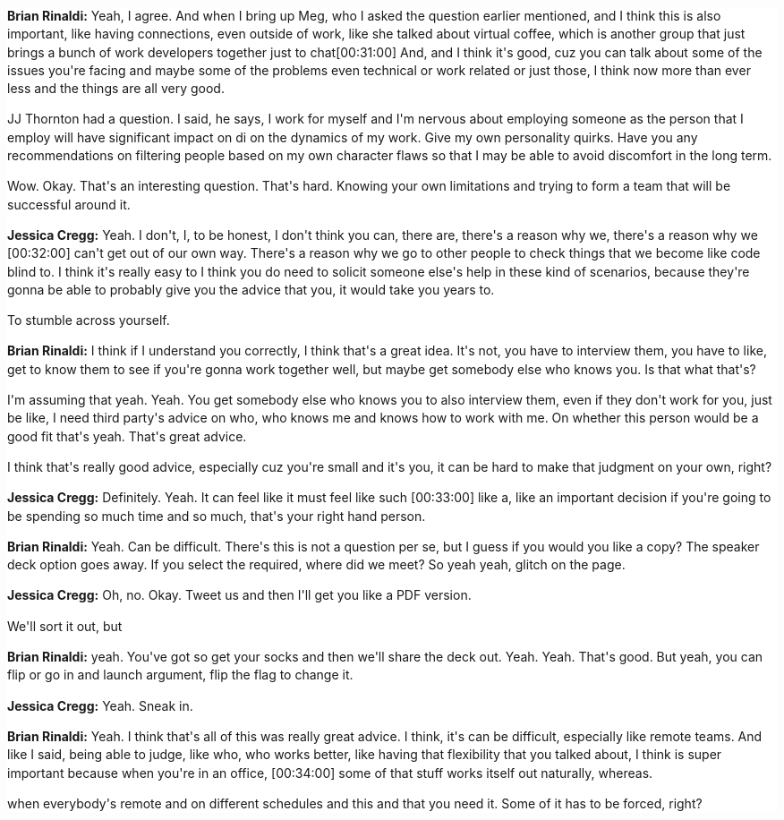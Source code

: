 **Brian Rinaldi:** Yeah, I agree. And when I bring up Meg, who I asked the question earlier mentioned, and I think this is also important, like having connections, even outside of work, like she talked about virtual coffee, which is another group that just brings a bunch of work developers together just to chat[00:31:00] And, and I think it's good, cuz you can talk about some of the issues you're facing and maybe some of the problems even technical or work related or just those, I think now more than ever less and the things are all very good.

JJ Thornton had a question. I said, he says, I work for myself and I'm nervous about employing someone as the person that I employ will have significant impact on di on the dynamics of my work. Give my own personality quirks. Have you any recommendations on filtering people based on my own character flaws so that I may be able to avoid discomfort in the long term.

Wow. Okay. That's an interesting question. That's hard. Knowing your own limitations and trying to form a team that will be successful around it.

**Jessica Cregg:** Yeah. I don't, I, to be honest, I don't think you can, there are, there's a reason why we, there's a reason why we [00:32:00] can't get out of our own way. There's a reason why we go to other people to check things that we become like code blind to. I think it's really easy to I think you do need to solicit someone else's help in these kind of scenarios, because they're gonna be able to probably give you the advice that you, it would take you years to.

To stumble across yourself.

**Brian Rinaldi:** I think if I understand you correctly, I think that's a great idea. It's not, you have to interview them, you have to like, get to know them to see if you're gonna work together well, but maybe get somebody else who knows you. Is that what that's?

I'm assuming that yeah. Yeah. You get somebody else who knows you to also interview them, even if they don't work for you, just be like, I need third party's advice on who, who knows me and knows how to work with me. On whether this person would be a good fit that's yeah. That's great advice.

I think that's really good advice, especially cuz you're small and it's you, it can be hard to make that judgment on your own, right?

**Jessica Cregg:** Definitely. Yeah. It can feel like it must feel like such [00:33:00] like a, like an important decision if you're going to be spending so much time and so much, that's your right hand person.

**Brian Rinaldi:** Yeah. Can be difficult. There's this is not a question per se, but I guess if you would you like a copy? The speaker deck option goes away. If you select the required, where did we meet? So yeah yeah, glitch on the page.

**Jessica Cregg:** Oh, no. Okay. Tweet us and then I'll get you like a PDF version.

We'll sort it out, but

**Brian Rinaldi:** yeah. You've got so get your socks and then we'll share the deck out. Yeah. Yeah. That's good. But yeah, you can flip or go in and launch argument, flip the flag to change it.

**Jessica Cregg:** Yeah. Sneak in.

**Brian Rinaldi:** Yeah. I think that's all of this was really great advice. I think, it's can be difficult, especially like remote teams. And like I said, being able to judge, like who, who works better, like having that flexibility that you talked about, I think is super important because when you're in an office, [00:34:00] some of that stuff works itself out naturally, whereas.

when everybody's remote and on different schedules and this and that you need it. Some of it has to be forced, right?
